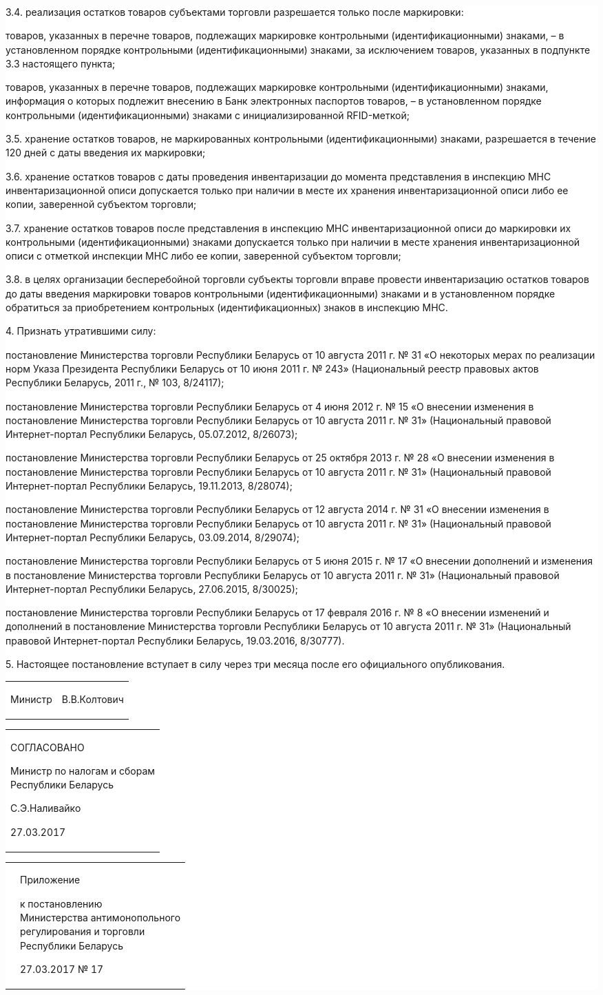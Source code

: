 <p>3.4. реализация остатков товаров субъектами торговли разрешается только после маркировки:</p>
<p>товаров, указанных в перечне товаров, подлежащих маркировке контрольными (идентификационными) знаками, – в установленном порядке контрольными (идентификационными) знаками, за исключением товаров, указанных в подпункте 3.3 настоящего пункта;</p>
<p>товаров, указанных в перечне товаров, подлежащих маркировке контрольными (идентификационными) знаками, информация о которых подлежит внесению в Банк электронных паспортов товаров, – в установленном порядке контрольными (идентификационными) знаками с инициализированной RFID-меткой;</p>
<p>3.5. хранение остатков товаров, не маркированных контрольными (идентификационными) знаками, разрешается в течение 120 дней с даты введения их маркировки;</p>
<p>3.6. хранение остатков товаров с даты проведения инвентаризации до момента представления в инспекцию МНС инвентаризационной описи допускается только при наличии в месте их хранения инвентаризационной описи либо ее копии, заверенной субъектом торговли;</p>
<p>3.7. хранение остатков товаров после представления в инспекцию МНС инвентаризационной описи до маркировки их контрольными (идентификационными) знаками допускается только при наличии в месте хранения инвентаризационной описи с отметкой инспекции МНС либо ее копии, заверенной субъектом торговли;</p>
<p>3.8. в целях организации бесперебойной торговли субъекты торговли вправе провести инвентаризацию остатков товаров до даты введения маркировки товаров контрольными (идентификационными) знаками и в установленном порядке обратиться за приобретением контрольных (идентификационных) знаков в инспекцию МНС.</p>
<p>4. Признать утратившими силу:</p>
<p>постановление Министерства торговли Республики Беларусь от 10 августа 2011 г. № 31 «О некоторых мерах по реализации норм Указа Президента Республики Беларусь от 10 июня 2011 г. № 243» (Национальный реестр правовых актов Республики Беларусь, 2011 г., № 103, 8/24117);</p>
<p>постановление Министерства торговли Республики Беларусь от 4 июня 2012 г. № 15 «О внесении изменения в постановление Министерства торговли Республики Беларусь от 10 августа 2011 г. № 31» (Национальный правовой Интернет-портал Республики Беларусь, 05.07.2012, 8/26073);</p>
<p>постановление Министерства торговли Республики Беларусь от 25 октября 2013 г. № 28 «О внесении изменения в постановление Министерства торговли Республики Беларусь от 10 августа 2011 г. № 31» (Национальный правовой Интернет-портал Республики Беларусь, 19.11.2013, 8/28074);</p>
<p>постановление Министерства торговли Республики Беларусь от 12 августа 2014 г. № 31 «О внесении изменения в постановление Министерства торговли Республики Беларусь от 10 августа 2011 г. № 31» (Национальный правовой Интернет-портал Республики Беларусь, 03.09.2014, 8/29074);</p>
<p>постановление Министерства торговли Республики Беларусь от 5 июня 2015 г. № 17 «О внесении дополнений и изменения в постановление Министерства торговли Республики Беларусь от 10 августа 2011 г. № 31» (Национальный правовой Интернет-портал Республики Беларусь, 27.06.2015, 8/30025);</p>
<p>постановление Министерства торговли Республики Беларусь от 17 февраля 2016 г. № 8 «О внесении изменений и дополнений в постановление Министерства торговли Республики Беларусь от 10 августа 2011 г. № 31» (Национальный правовой Интернет-портал Республики Беларусь, 19.03.2016, 8/30777).</p>
<p>5. Настоящее постановление вступает в силу через три месяца после его официального опубликования.</p>
<p></p>
<table><tr>
<td><p>Министр</p></td>
<td><p>В.В.Колтович</p></td>
</tr></table>
<p></p>
<table><tr><td>
<p>СОГЛАСОВАНО</p>
<p>Министр по налогам и сборам<br>Республики Беларусь</p>
<p>С.Э.Наливайко</p>
<p>27.03.2017</p>
</td></tr></table>
<p></p>
<table><tr>
<td><p></p></td>
<td>
<p>Приложение</p>
<p>к постановлению<br>Министерства антимонопольного<br>регулирования и торговли <br>Республики Беларусь</p>
<p>27.03.2017 № 17</p>
</td>
</tr></table>